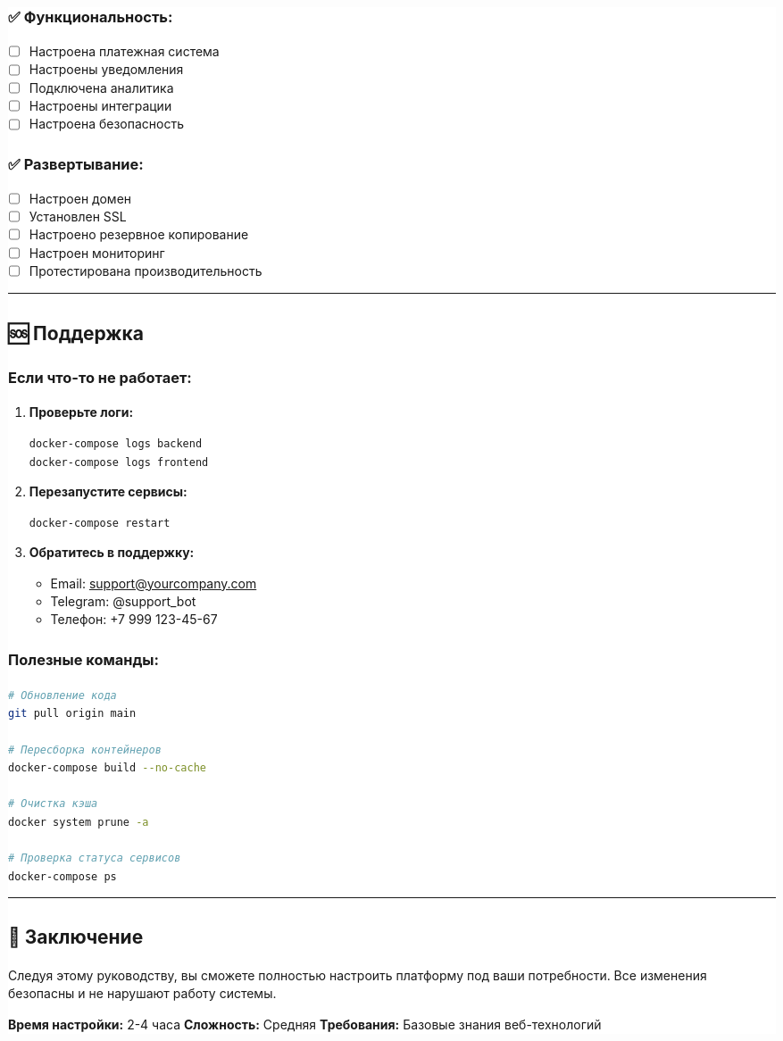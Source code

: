 ### ✅ Функциональность:
- [ ] Настроена платежная система
- [ ] Настроены уведомления
- [ ] Подключена аналитика
- [ ] Настроены интеграции
- [ ] Настроена безопасность

### ✅ Развертывание:
- [ ] Настроен домен
- [ ] Установлен SSL
- [ ] Настроено резервное копирование
- [ ] Настроен мониторинг
- [ ] Протестирована производительность

---

## 🆘 Поддержка

### Если что-то не работает:

1. **Проверьте логи:**
   ```bash
   docker-compose logs backend
   docker-compose logs frontend
   ```

2. **Перезапустите сервисы:**
   ```bash
   docker-compose restart
   ```

3. **Обратитесь в поддержку:**
   - Email: support@yourcompany.com
   - Telegram: @support_bot
   - Телефон: +7 999 123-45-67

### Полезные команды:

```bash
# Обновление кода
git pull origin main

# Пересборка контейнеров
docker-compose build --no-cache

# Очистка кэша
docker system prune -a

# Проверка статуса сервисов
docker-compose ps
```

---

## 🎯 Заключение

Следуя этому руководству, вы сможете полностью настроить платформу под ваши потребности. Все изменения безопасны и не нарушают работу системы.

**Время настройки:** 2-4 часа
**Сложность:** Средняя
**Требования:** Базовые знания веб-технологий 